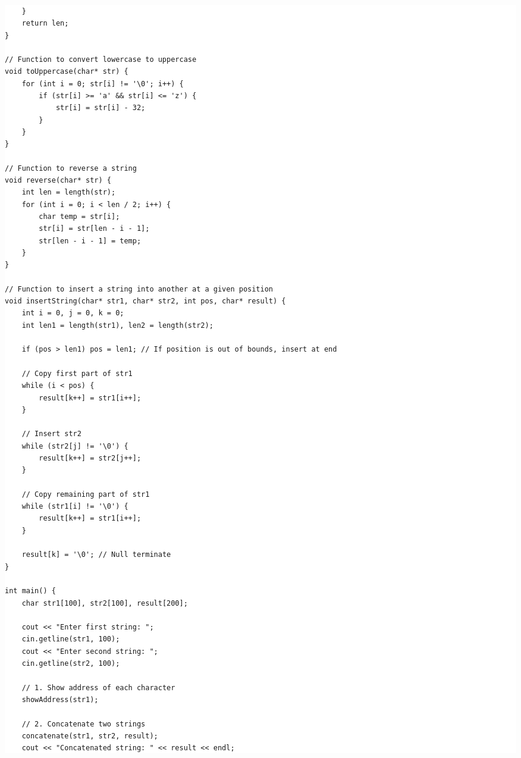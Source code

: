 ```
    }
    return len;
}

// Function to convert lowercase to uppercase
void toUppercase(char* str) {
    for (int i = 0; str[i] != '\0'; i++) {
        if (str[i] >= 'a' && str[i] <= 'z') {
            str[i] = str[i] - 32;
        }
    }
}

// Function to reverse a string
void reverse(char* str) {
    int len = length(str);
    for (int i = 0; i < len / 2; i++) {
        char temp = str[i];
        str[i] = str[len - i - 1];
        str[len - i - 1] = temp;
    }
}

// Function to insert a string into another at a given position
void insertString(char* str1, char* str2, int pos, char* result) {
    int i = 0, j = 0, k = 0;
    int len1 = length(str1), len2 = length(str2);

    if (pos > len1) pos = len1; // If position is out of bounds, insert at end

    // Copy first part of str1
    while (i < pos) {
        result[k++] = str1[i++];
    }

    // Insert str2
    while (str2[j] != '\0') {
        result[k++] = str2[j++];
    }

    // Copy remaining part of str1
    while (str1[i] != '\0') {
        result[k++] = str1[i++];
    }

    result[k] = '\0'; // Null terminate
}

int main() {
    char str1[100], str2[100], result[200];

    cout << "Enter first string: ";
    cin.getline(str1, 100);
    cout << "Enter second string: ";
    cin.getline(str2, 100);

    // 1. Show address of each character
    showAddress(str1);

    // 2. Concatenate two strings
    concatenate(str1, str2, result);
    cout << "Concatenated string: " << result << endl;

```